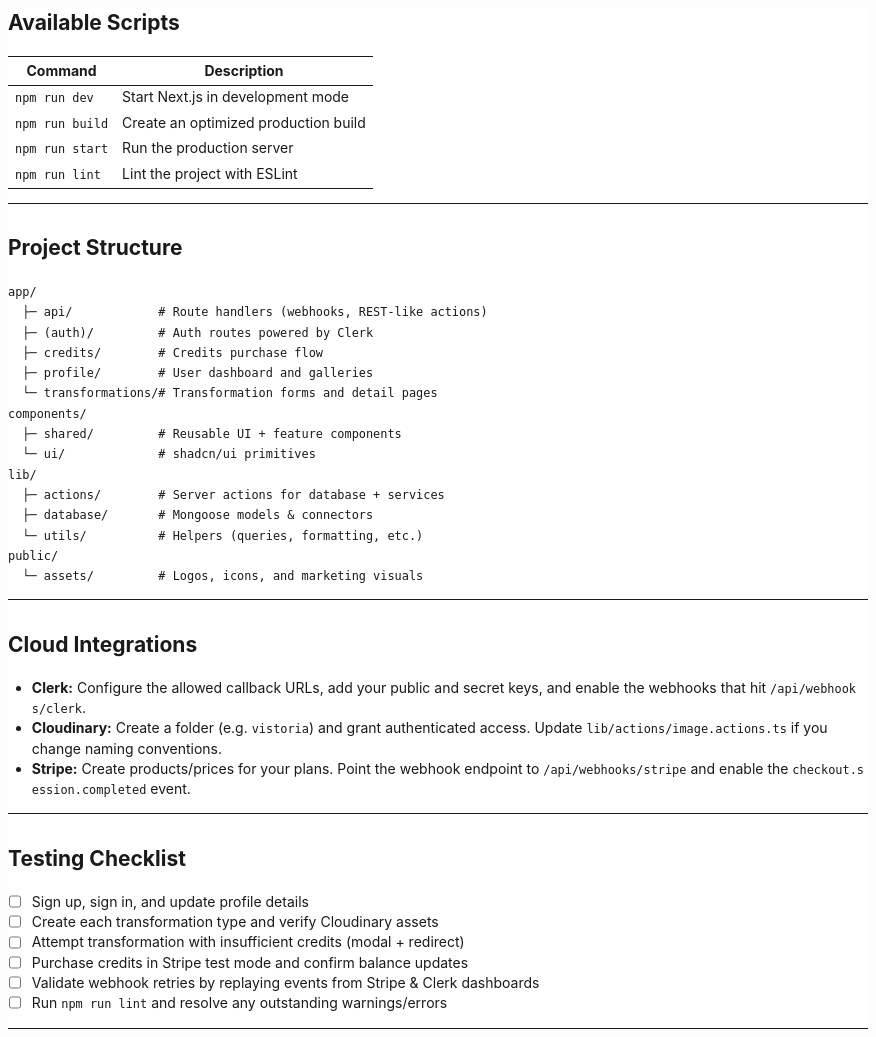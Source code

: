 
## Available Scripts

| Command         | Description                          |
| --------------- | ------------------------------------ |
| `npm run dev`   | Start Next.js in development mode    |
| `npm run build` | Create an optimized production build |
| `npm run start` | Run the production server            |
| `npm run lint`  | Lint the project with ESLint         |

---

## Project Structure

```
app/
  ├─ api/            # Route handlers (webhooks, REST-like actions)
  ├─ (auth)/         # Auth routes powered by Clerk
  ├─ credits/        # Credits purchase flow
  ├─ profile/        # User dashboard and galleries
  └─ transformations/# Transformation forms and detail pages
components/
  ├─ shared/         # Reusable UI + feature components
  └─ ui/             # shadcn/ui primitives
lib/
  ├─ actions/        # Server actions for database + services
  ├─ database/       # Mongoose models & connectors
  └─ utils/          # Helpers (queries, formatting, etc.)
public/
  └─ assets/         # Logos, icons, and marketing visuals
```

---

## Cloud Integrations

- **Clerk:** Configure the allowed callback URLs, add your public and secret keys, and enable the webhooks that hit `/api/webhooks/clerk`.
- **Cloudinary:** Create a folder (e.g. `vistoria`) and grant authenticated access. Update `lib/actions/image.actions.ts` if you change naming conventions.
- **Stripe:** Create products/prices for your plans. Point the webhook endpoint to `/api/webhooks/stripe` and enable the `checkout.session.completed` event.

---

## Testing Checklist

- [ ] Sign up, sign in, and update profile details
- [ ] Create each transformation type and verify Cloudinary assets
- [ ] Attempt transformation with insufficient credits (modal + redirect)
- [ ] Purchase credits in Stripe test mode and confirm balance updates
- [ ] Validate webhook retries by replaying events from Stripe & Clerk dashboards
- [ ] Run `npm run lint` and resolve any outstanding warnings/errors

---